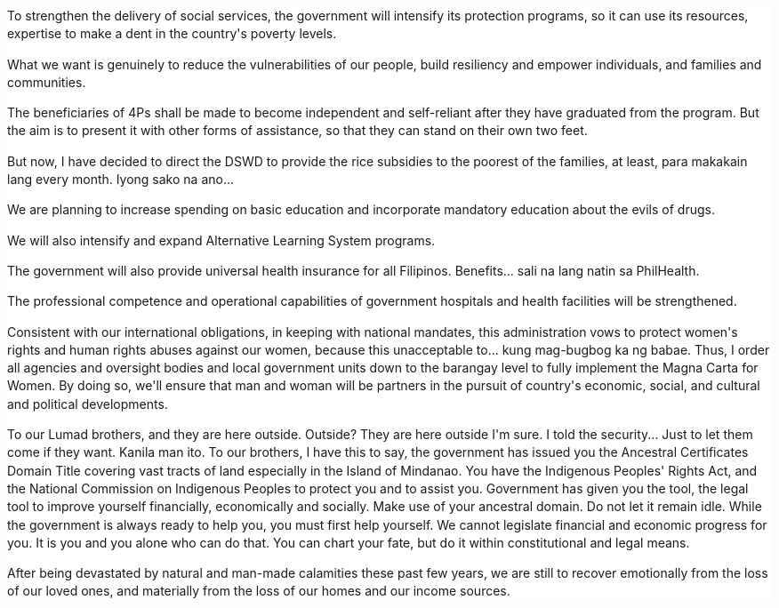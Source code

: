 To strengthen the delivery of social services, the government will intensify its protection programs, so it can use its resources, expertise to make a dent in the country's poverty levels.

What we want is genuinely to reduce the vulnerabilities of our people, build resiliency and empower individuals, and families and communities.

The beneficiaries of 4Ps shall be made to become independent and self-reliant after they have graduated from the program.
But the aim is to present it with other forms of assistance, so that they can stand on their own two feet.

But now, I have decided to direct the DSWD to provide the rice subsidies to the poorest of the families, at least, para makakain lang every month.
Iyong sako na ano...

We are planning to increase spending on basic education and incorporate mandatory education about the evils of drugs.

We will also intensify and expand Alternative Learning System programs.

The government will also provide universal health insurance for all Filipinos.
Benefits... sali na lang natin sa PhilHealth.

The professional competence and operational capabilities of government hospitals and health facilities will be strengthened.

Consistent with our international obligations, in keeping with national mandates, this administration vows to protect women's rights and human rights abuses against our women, because this unacceptable to... kung mag-bugbog ka ng babae.
Thus, I order all agencies and oversight bodies and local government units down to the barangay level to fully implement the Magna Carta for Women.
By doing so, we'll ensure that man and woman will be partners in the pursuit of country's economic, social, and cultural and political developments.

To our Lumad brothers, and they are here outside.
Outside?
They are here outside I'm sure.
I told the security... Just to let them come if they want.
Kanila man ito.
To our brothers, I have this to say, the government has issued you the Ancestral Certificates Domain Title covering vast tracts of land especially in the Island of Mindanao.
You have the Indigenous Peoples' Rights Act, and the National Commission on Indigenous Peoples to protect you and to assist you.
Government has given you the tool, the legal tool to improve yourself financially, economically and socially.
Make use of your ancestral domain.
Do not let it remain idle.
While the government is always ready to help you, you must first help yourself.
We cannot legislate financial and economic progress for you.
It is you and you alone who can do that.
You can chart your fate, but do it within constitutional and legal means.

After being devastated by natural and man-made calamities these past few years, we are still to recover emotionally from the loss of our loved ones, and materially from the loss of our homes and our income sources.
